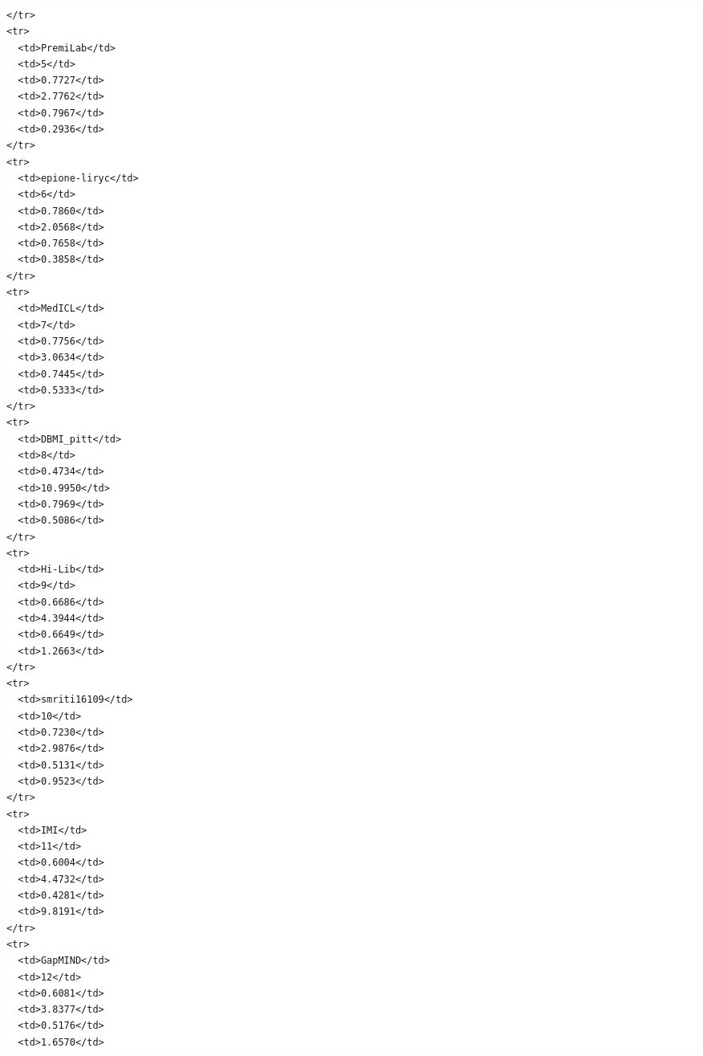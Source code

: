     </tr>
    <tr>
      <td>PremiLab</td>
      <td>5</td>
      <td>0.7727</td>
      <td>2.7762</td>
      <td>0.7967</td>
      <td>0.2936</td>
    </tr>
    <tr>
      <td>epione-liryc</td>
      <td>6</td>
      <td>0.7860</td>
      <td>2.0568</td>
      <td>0.7658</td>
      <td>0.3858</td>
    </tr>
    <tr>
      <td>MedICL</td>
      <td>7</td>
      <td>0.7756</td>
      <td>3.0634</td>
      <td>0.7445</td>
      <td>0.5333</td>
    </tr>
    <tr>
      <td>DBMI_pitt</td>
      <td>8</td>
      <td>0.4734</td>
      <td>10.9950</td>
      <td>0.7969</td>
      <td>0.5086</td>
    </tr>
    <tr>
      <td>Hi-Lib</td>
      <td>9</td>
      <td>0.6686</td>
      <td>4.3944</td>
      <td>0.6649</td>
      <td>1.2663</td>
    </tr>
    <tr>
      <td>smriti16109</td>
      <td>10</td>
      <td>0.7230</td>
      <td>2.9876</td>
      <td>0.5131</td>
      <td>0.9523</td>
    </tr>
    <tr>
      <td>IMI</td>
      <td>11</td>
      <td>0.6004</td>
      <td>4.4732</td>
      <td>0.4281</td>
      <td>9.8191</td>
    </tr>
    <tr>
      <td>GapMIND</td>
      <td>12</td>
      <td>0.6081</td>
      <td>3.8377</td>
      <td>0.5176</td>
      <td>1.6570</td>